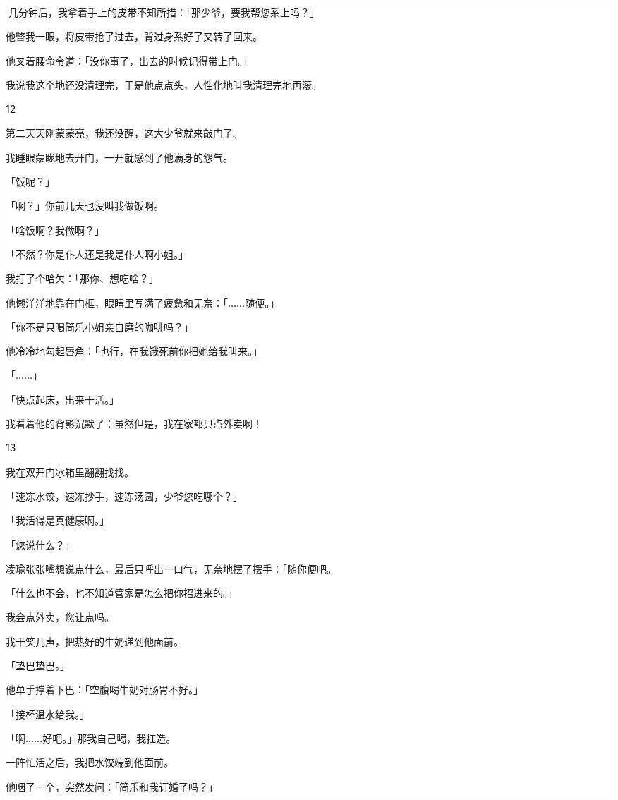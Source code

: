  几分钟后，我拿着手上的皮带不知所措：「那少爷，要我帮您系上吗？」

他瞥我一眼，将皮带抢了过去，背过身系好了又转了回来。

他叉着腰命令道：「没你事了，出去的时候记得带上门。」

我说我这个地还没清理完，于是他点点头，人性化地叫我清理完地再滚。

12

第二天天刚蒙蒙亮，我还没醒，这大少爷就来敲门了。

我睡眼蒙眬地去开门，一开就感到了他满身的怨气。

「饭呢？」

「啊？」你前几天也没叫我做饭啊。

「啥饭啊？我做啊？」

「不然？你是仆人还是我是仆人啊小姐。」

我打了个哈欠：「那你、想吃啥？」

他懒洋洋地靠在门框，眼睛里写满了疲惫和无奈：「……随便。」

「你不是只喝简乐小姐亲自磨的咖啡吗？」

他冷冷地勾起唇角：「也行，在我饿死前你把她给我叫来。」

「……」

「快点起床，出来干活。」

我看着他的背影沉默了：虽然但是，我在家都只点外卖啊！

13

我在双开门冰箱里翻翻找找。

「速冻水饺，速冻抄手，速冻汤圆，少爷您吃哪个？」

「我活得是真健康啊。」

「您说什么？」

凌瑜张张嘴想说点什么，最后只呼出一口气，无奈地摆了摆手：「随你便吧。

「什么也不会，也不知道管家是怎么把你招进来的。」

我会点外卖，您让点吗。

我干笑几声，把热好的牛奶递到他面前。

「垫巴垫巴。」

他单手撑着下巴：「空腹喝牛奶对肠胃不好。」

「接杯温水给我。」

「啊……好吧。」那我自己喝，我扛造。

一阵忙活之后，我把水饺端到他面前。

他咽了一个，突然发问：「简乐和我订婚了吗？」
